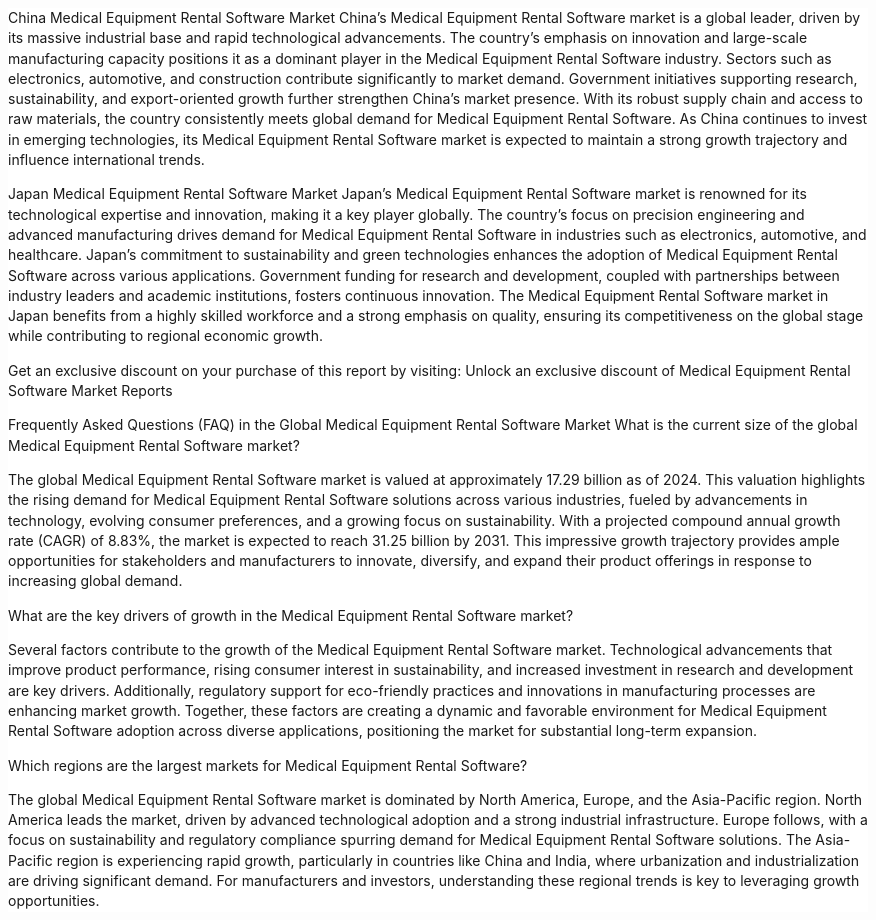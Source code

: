 China Medical Equipment Rental Software Market
China’s Medical Equipment Rental Software market is a global leader, driven by its massive industrial base and rapid technological advancements. The country’s emphasis on innovation and large-scale manufacturing capacity positions it as a dominant player in the Medical Equipment Rental Software industry. Sectors such as electronics, automotive, and construction contribute significantly to market demand. Government initiatives supporting research, sustainability, and export-oriented growth further strengthen China’s market presence. With its robust supply chain and access to raw materials, the country consistently meets global demand for Medical Equipment Rental Software. As China continues to invest in emerging technologies, its Medical Equipment Rental Software market is expected to maintain a strong growth trajectory and influence international trends.

Japan Medical Equipment Rental Software Market
Japan’s Medical Equipment Rental Software market is renowned for its technological expertise and innovation, making it a key player globally. The country’s focus on precision engineering and advanced manufacturing drives demand for Medical Equipment Rental Software in industries such as electronics, automotive, and healthcare. Japan’s commitment to sustainability and green technologies enhances the adoption of Medical Equipment Rental Software across various applications. Government funding for research and development, coupled with partnerships between industry leaders and academic institutions, fosters continuous innovation. The Medical Equipment Rental Software market in Japan benefits from a highly skilled workforce and a strong emphasis on quality, ensuring its competitiveness on the global stage while contributing to regional economic growth.

Get an exclusive discount on your purchase of this report by visiting: Unlock an exclusive discount of Medical Equipment Rental Software Market Reports 

Frequently Asked Questions (FAQ) in the Global Medical Equipment Rental Software Market
What is the current size of the global Medical Equipment Rental Software market?

The global Medical Equipment Rental Software market is valued at approximately 17.29 billion as of 2024. This valuation highlights the rising demand for Medical Equipment Rental Software solutions across various industries, fueled by advancements in technology, evolving consumer preferences, and a growing focus on sustainability. With a projected compound annual growth rate (CAGR) of 8.83%, the market is expected to reach 31.25 billion by 2031. This impressive growth trajectory provides ample opportunities for stakeholders and manufacturers to innovate, diversify, and expand their product offerings in response to increasing global demand.

What are the key drivers of growth in the Medical Equipment Rental Software market?

Several factors contribute to the growth of the Medical Equipment Rental Software market. Technological advancements that improve product performance, rising consumer interest in sustainability, and increased investment in research and development are key drivers. Additionally, regulatory support for eco-friendly practices and innovations in manufacturing processes are enhancing market growth. Together, these factors are creating a dynamic and favorable environment for Medical Equipment Rental Software adoption across diverse applications, positioning the market for substantial long-term expansion.

Which regions are the largest markets for Medical Equipment Rental Software?

The global Medical Equipment Rental Software market is dominated by North America, Europe, and the Asia-Pacific region. North America leads the market, driven by advanced technological adoption and a strong industrial infrastructure. Europe follows, with a focus on sustainability and regulatory compliance spurring demand for Medical Equipment Rental Software solutions. The Asia-Pacific region is experiencing rapid growth, particularly in countries like China and India, where urbanization and industrialization are driving significant demand. For manufacturers and investors, understanding these regional trends is key to leveraging growth opportunities.
